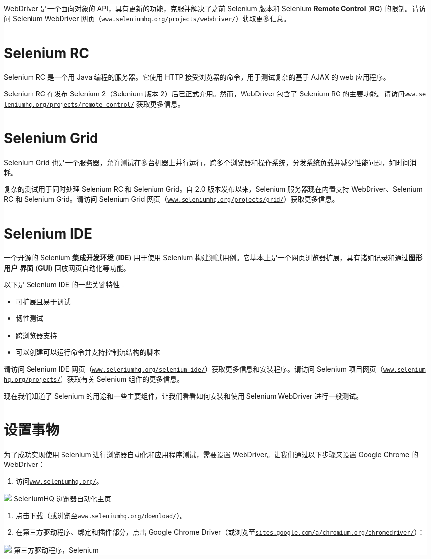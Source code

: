 WebDriver 是一个面向对象的 API，具有更新的功能，克服并解决了之前 Selenium 版本和 Selenium **Remote Control** (**RC**) 的限制。请访问 Selenium WebDriver 网页（[`www.seleniumhq.org/projects/webdriver/`](https://www.seleniumhq.org/projects/webdriver/)）获取更多信息。

# Selenium RC

Selenium RC 是一个用 Java 编程的服务器。它使用 HTTP 接受浏览器的命令，用于测试复杂的基于 AJAX 的 web 应用程序。

Selenium RC 在发布 Selenium 2（Selenium 版本 2）后已正式弃用。然而，WebDriver 包含了 Selenium RC 的主要功能。请访问[`www.seleniumhq.org/projects/remote-control/`](https://www.seleniumhq.org/projects/remote-control/) 获取更多信息。

# Selenium Grid

Selenium Grid 也是一个服务器，允许测试在多台机器上并行运行，跨多个浏览器和操作系统，分发系统负载并减少性能问题，如时间消耗。

复杂的测试用于同时处理 Selenium RC 和 Selenium Grid。自 2.0 版本发布以来，Selenium 服务器现在内置支持 WebDriver、Selenium RC 和 Selenium Grid。请访问 Selenium Grid 网页（[`www.seleniumhq.org/projects/grid/`](https://www.seleniumhq.org/projects/grid/)）获取更多信息。

# Selenium IDE

一个开源的 Selenium **集成开发环境** (**IDE**) 用于使用 Selenium 构建测试用例。它基本上是一个网页浏览器扩展，具有诸如记录和通过**图形用户** **界面** (**GUI**) 回放网页自动化等功能。

以下是 Selenium IDE 的一些关键特性：

+   可扩展且易于调试

+   韧性测试

+   跨浏览器支持

+   可以创建可以运行命令并支持控制流结构的脚本

请访问 Selenium IDE 网页（[`www.seleniumhq.org/selenium-ide/`](https://www.seleniumhq.org/selenium-ide/)）获取更多信息和安装程序。请访问 Selenium 项目网页（[`www.seleniumhq.org/projects/`](https://www.seleniumhq.org/projects/)）获取有关 Selenium 组件的更多信息。

现在我们知道了 Selenium 的用途和一些主要组件，让我们看看如何安装和使用 Selenium WebDriver 进行一般测试。

# 设置事物

为了成功实现使用 Selenium 进行浏览器自动化和应用程序测试，需要设置 WebDriver。让我们通过以下步骤来设置 Google Chrome 的 WebDriver：

1.  访问[`www.seleniumhq.org/`](https://www.seleniumhq.org/)。

![](https://github.com/OpenDocCN/freelearn-python-pt2-zh/raw/master/docs/hsn-web-scp-py/img/89dd533f-86a7-4e6c-903a-5c2871c08465.png) SeleniumHQ 浏览器自动化主页

1.  点击下载（或浏览至[`www.seleniumhq.org/download/`](https://www.seleniumhq.org/download/)）。

1.  在第三方驱动程序、绑定和插件部分，点击 Google Chrome Driver（或浏览至[`sites.google.com/a/chromium.org/chromedriver/`](https://sites.google.com/a/chromium.org/chromedriver/)）：

![](https://github.com/OpenDocCN/freelearn-python-pt2-zh/raw/master/docs/hsn-web-scp-py/img/3c2a948b-705e-484b-aa17-09037bc7600b.png) 第三方驱动程序，Selenium
